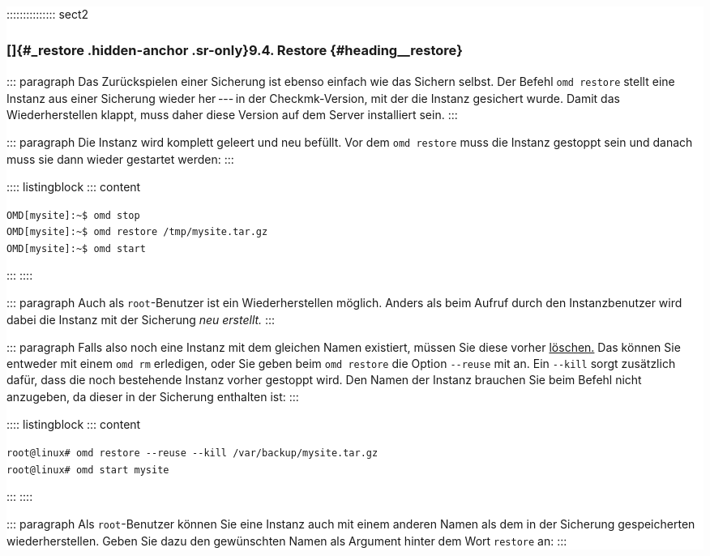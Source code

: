 ::::::::::::::: sect2
### []{#_restore .hidden-anchor .sr-only}9.4. Restore {#heading__restore}

::: paragraph
Das Zurückspielen einer Sicherung ist ebenso einfach wie das Sichern
selbst. Der Befehl `omd restore` stellt eine Instanz aus einer Sicherung
wieder her --- in der Checkmk-Version, mit der die Instanz gesichert
wurde. Damit das Wiederherstellen klappt, muss daher diese Version auf
dem Server installiert sein.
:::

::: paragraph
Die Instanz wird komplett geleert und neu befüllt. Vor dem `omd restore`
muss die Instanz gestoppt sein und danach muss sie dann wieder gestartet
werden:
:::

:::: listingblock
::: content
``` {.pygments .highlight}
OMD[mysite]:~$ omd stop
OMD[mysite]:~$ omd restore /tmp/mysite.tar.gz
OMD[mysite]:~$ omd start
```
:::
::::

::: paragraph
Auch als `root`-Benutzer ist ein Wiederherstellen möglich. Anders als
beim Aufruf durch den Instanzbenutzer wird dabei die Instanz mit der
Sicherung *neu erstellt.*
:::

::: paragraph
Falls also noch eine Instanz mit dem gleichen Namen existiert, müssen
Sie diese vorher [löschen.](#omd_rm) Das können Sie entweder mit einem
`omd rm` erledigen, oder Sie geben beim `omd restore` die Option
`--reuse` mit an. Ein `--kill` sorgt zusätzlich dafür, dass die noch
bestehende Instanz vorher gestoppt wird. Den Namen der Instanz brauchen
Sie beim Befehl nicht anzugeben, da dieser in der Sicherung enthalten
ist:
:::

:::: listingblock
::: content
``` {.pygments .highlight}
root@linux# omd restore --reuse --kill /var/backup/mysite.tar.gz
root@linux# omd start mysite
```
:::
::::

::: paragraph
Als `root`-Benutzer können Sie eine Instanz auch mit einem anderen Namen
als dem in der Sicherung gespeicherten wiederherstellen. Geben Sie dazu
den gewünschten Namen als Argument hinter dem Wort `restore` an:
:::
